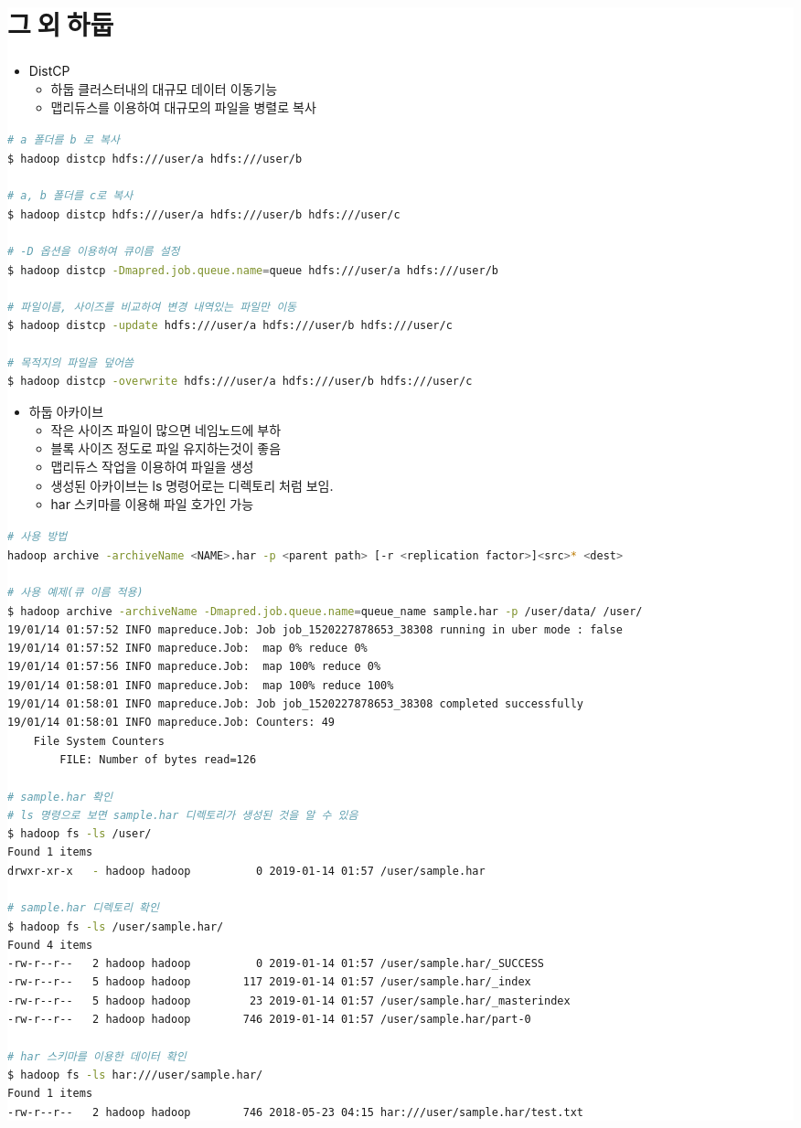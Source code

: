 # 그 외 하둡
* DistCP
    * 하둡 클러스터내의 대규모 데이터 이동기능
    * 맵리듀스를 이용하여 대규모의 파일을 병렬로 복사

```bash
# a 폴더를 b 로 복사 
$ hadoop distcp hdfs:///user/a hdfs:///user/b

# a, b 폴더를 c로 복사 
$ hadoop distcp hdfs:///user/a hdfs:///user/b hdfs:///user/c

# -D 옵션을 이용하여 큐이름 설정 
$ hadoop distcp -Dmapred.job.queue.name=queue hdfs:///user/a hdfs:///user/b

# 파일이름, 사이즈를 비교하여 변경 내역있는 파일만 이동 
$ hadoop distcp -update hdfs:///user/a hdfs:///user/b hdfs:///user/c

# 목적지의 파일을 덮어씀 
$ hadoop distcp -overwrite hdfs:///user/a hdfs:///user/b hdfs:///user/c
```

* 하둡 아카이브
    * 작은 사이즈 파일이 많으면 네임노드에 부하
    * 블록 사이즈 정도로 파일 유지하는것이 좋음
    * 맵리듀스 작업을 이용하여 파일을 생성
    * 생성된 아카이브는 ls 명령어로는 디렉토리 처럼 보임.
    * har 스키마를 이용해 파일 호가인 가능
    
```bash
# 사용 방법 
hadoop archive -archiveName <NAME>.har -p <parent path> [-r <replication factor>]<src>* <dest>

# 사용 예제(큐 이름 적용)
$ hadoop archive -archiveName -Dmapred.job.queue.name=queue_name sample.har -p /user/data/ /user/
19/01/14 01:57:52 INFO mapreduce.Job: Job job_1520227878653_38308 running in uber mode : false
19/01/14 01:57:52 INFO mapreduce.Job:  map 0% reduce 0%
19/01/14 01:57:56 INFO mapreduce.Job:  map 100% reduce 0%
19/01/14 01:58:01 INFO mapreduce.Job:  map 100% reduce 100%
19/01/14 01:58:01 INFO mapreduce.Job: Job job_1520227878653_38308 completed successfully
19/01/14 01:58:01 INFO mapreduce.Job: Counters: 49
    File System Counters
        FILE: Number of bytes read=126

# sample.har 확인 
# ls 명령으로 보면 sample.har 디렉토리가 생성된 것을 알 수 있음 
$ hadoop fs -ls /user/
Found 1 items
drwxr-xr-x   - hadoop hadoop          0 2019-01-14 01:57 /user/sample.har

# sample.har 디렉토리 확인 
$ hadoop fs -ls /user/sample.har/
Found 4 items
-rw-r--r--   2 hadoop hadoop          0 2019-01-14 01:57 /user/sample.har/_SUCCESS
-rw-r--r--   5 hadoop hadoop        117 2019-01-14 01:57 /user/sample.har/_index
-rw-r--r--   5 hadoop hadoop         23 2019-01-14 01:57 /user/sample.har/_masterindex
-rw-r--r--   2 hadoop hadoop        746 2019-01-14 01:57 /user/sample.har/part-0

# har 스키마를 이용한 데이터 확인 
$ hadoop fs -ls har:///user/sample.har/
Found 1 items
-rw-r--r--   2 hadoop hadoop        746 2018-05-23 04:15 har:///user/sample.har/test.txt
```
